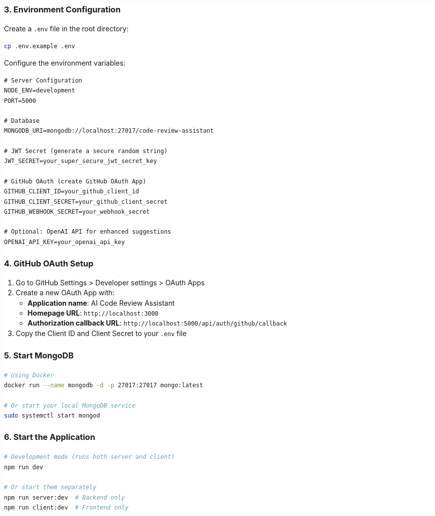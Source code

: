 ### 3. Environment Configuration
Create a `.env` file in the root directory:
```bash
cp .env.example .env
```

Configure the environment variables:
```env
# Server Configuration
NODE_ENV=development
PORT=5000

# Database
MONGODB_URI=mongodb://localhost:27017/code-review-assistant

# JWT Secret (generate a secure random string)
JWT_SECRET=your_super_secure_jwt_secret_key

# GitHub OAuth (create GitHub OAuth App)
GITHUB_CLIENT_ID=your_github_client_id
GITHUB_CLIENT_SECRET=your_github_client_secret
GITHUB_WEBHOOK_SECRET=your_webhook_secret

# Optional: OpenAI API for enhanced suggestions
OPENAI_API_KEY=your_openai_api_key
```

### 4. GitHub OAuth Setup
1. Go to GitHub Settings > Developer settings > OAuth Apps
2. Create a new OAuth App with:
   - **Application name**: AI Code Review Assistant
   - **Homepage URL**: `http://localhost:3000`
   - **Authorization callback URL**: `http://localhost:5000/api/auth/github/callback`
3. Copy the Client ID and Client Secret to your `.env` file

### 5. Start MongoDB
```bash
# Using Docker
docker run --name mongodb -d -p 27017:27017 mongo:latest

# Or start your local MongoDB service
sudo systemctl start mongod
```

### 6. Start the Application
```bash
# Development mode (runs both server and client)
npm run dev

# Or start them separately
npm run server:dev  # Backend only
npm run client:dev  # Frontend only
```
